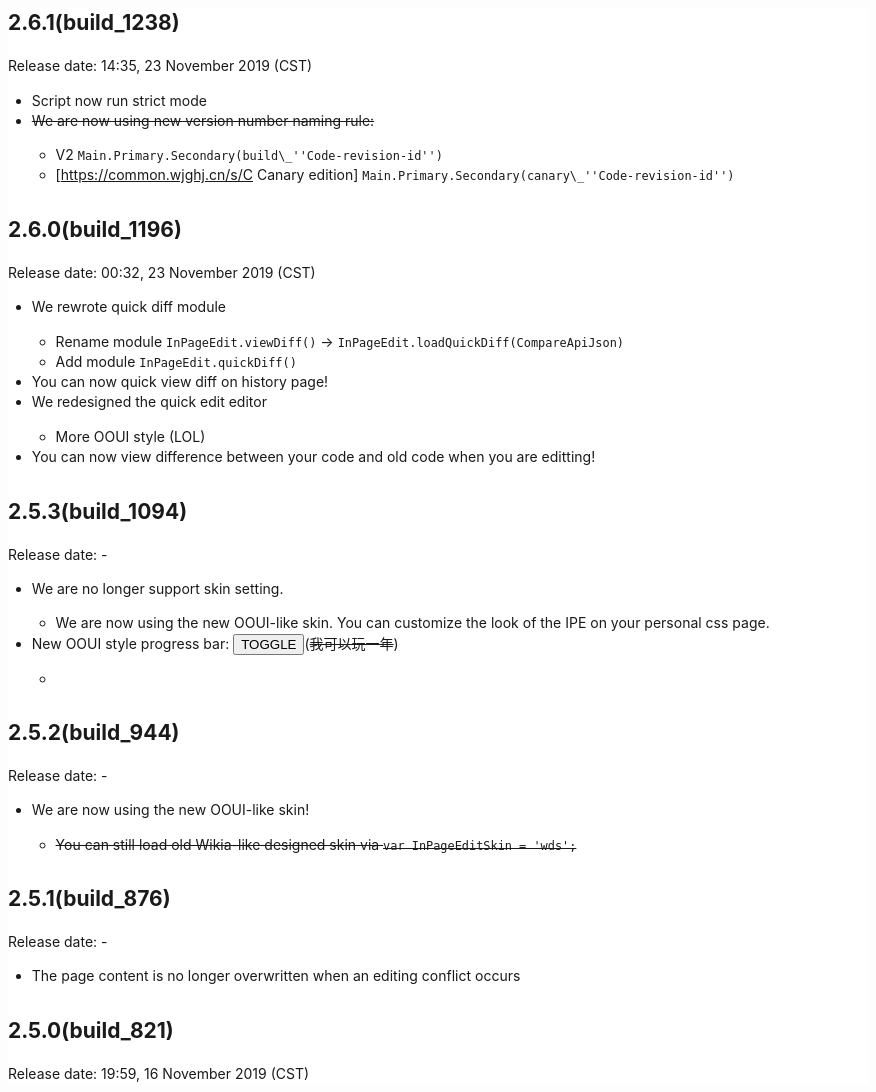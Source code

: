 ## 2.6.1(build_1238)

Release date: 14:35, 23 November 2019 (CST)

- <status status="new" /> Script now run strict mode
- <status status="new" /> <s>We are now using new version number naming rule: </s>
  - V2 `Main.Primary.Secondary(build\_''Code-revision-id'')`
  - [https://common.wjghj.cn/s/C Canary edition] `Main.Primary.Secondary(canary\_''Code-revision-id'')`

## 2.6.0(build_1196)

Release date: 00:32, 23 November 2019 (CST)

- <status status="new" /> We rewrote quick diff module
  - Rename module `InPageEdit.viewDiff()` → `InPageEdit.loadQuickDiff(CompareApiJson)`
  - Add module `InPageEdit.quickDiff()`
- <status status="new" /> You can now quick view diff on history page!
- <status status="new" /> We redesigned the quick edit editor
  - More OOUI style (LOL)
- <status status="new" /> You can now view difference between your code and old code when you are editting!

## 2.5.3(build_1094)

Release date: -

- <status status="deleted" /> We are no longer support skin setting.
  - We are now using the new OOUI-like skin. You can customize the look of the IPE on your personal css page.
- <status status="fixed" /> New OOUI style progress bar: <html><button class="btn btn-primary" onclick="$('#ipe-progress-sample').toggleClass('done')">TOGGLE</button></html>(<s>我可以玩一年</s>)
  - <div id="ipe-progress-sample" class="ipe-progress" style="width: 50%display: block !important;"><div class="ipe-progress-bar"></div></div>

## 2.5.2(build_944)

Release date: -

- <status status="new" /> We are now using the new OOUI-like skin!
  - <s>You can still load old Wikia-like designed skin via `var InPageEditSkin = 'wds';`</s>

## 2.5.1(build_876)

Release date: -

- <status status="fixed" /> The page content is no longer overwritten when an editing conflict occurs

## 2.5.0(build_821)

Release date: 19:59, 16 November 2019 (CST)
